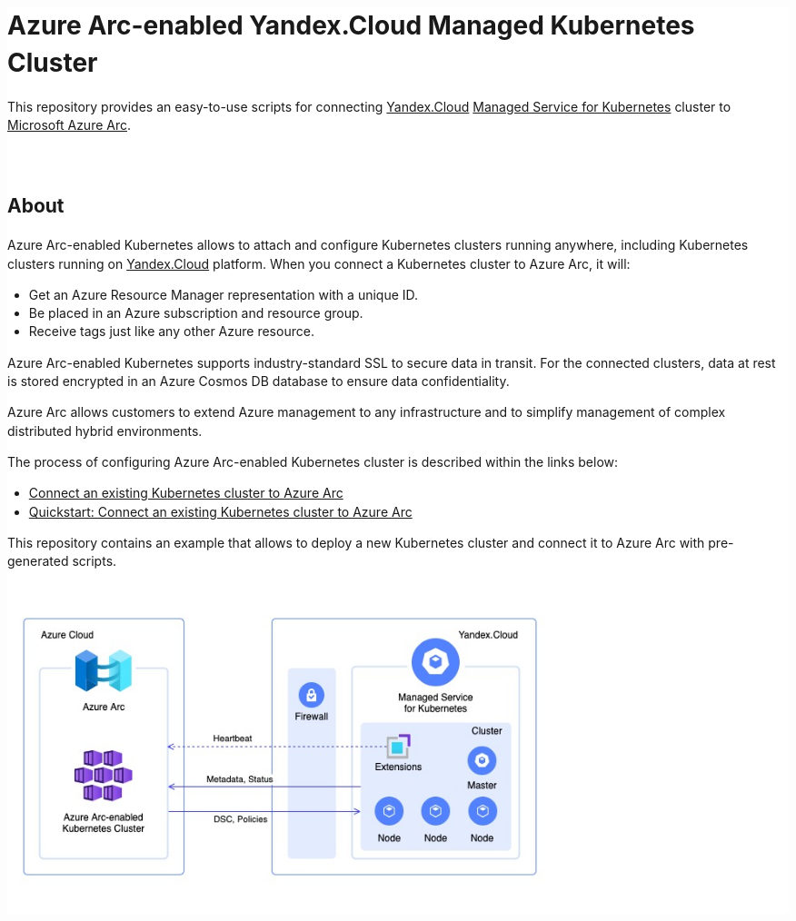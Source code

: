 # Azure Arc-enabled Yandex.Cloud Managed Kubernetes Cluster

This repository provides an easy-to-use scripts for connecting [Yandex.Cloud](https://cloud.yandex.com/en/) [Managed Service for Kubernetes](https://cloud.yandex.com/en/services/managed-kubernetes) cluster to [Microsoft Azure Arc](https://azure.microsoft.com/services/azure-arc/).


<br/>

## About

Azure Arc-enabled Kubernetes allows to attach and configure Kubernetes clusters running anywhere, including Kubernetes clusters running on [Yandex.Cloud](https://cloud.yandex.com/en/) platform. When you connect a Kubernetes cluster to Azure Arc, it will:

- Get an Azure Resource Manager representation with a unique ID.
- Be placed in an Azure subscription and resource group.
- Receive tags just like any other Azure resource.

Azure Arc-enabled Kubernetes supports industry-standard SSL to secure data in transit. For the connected clusters, data at rest is stored encrypted in an Azure Cosmos DB database to ensure data confidentiality.

Azure Arc allows customers to extend Azure management to any infrastructure and to simplify management of complex distributed hybrid environments.

The process of configuring Azure Arc-enabled Kubernetes cluster is described within the links below:
- [Connect an existing Kubernetes cluster to Azure Arc](https://azurearcjumpstart.io/azure_arc_jumpstart/azure_arc_k8s/general/onboard_k8s/)
- [Quickstart: Connect an existing Kubernetes cluster to Azure Arc](https://docs.microsoft.com/en-us/azure/azure-arc/kubernetes/quickstart-connect-cluster?tabs=azure-cli)

This repository contains an example that allows to deploy a new Kubernetes cluster and connect it to Azure Arc with pre-generated scripts.

<br/>
<img src="images/yc-azure-arc-k8s.jpg?raw=true" width="600px" alt="Yandex.Cloud Kubernetes and Azure Arc" title="Yandex.Cloud Kubernetes and Azure Arc">
<br/><br/>
